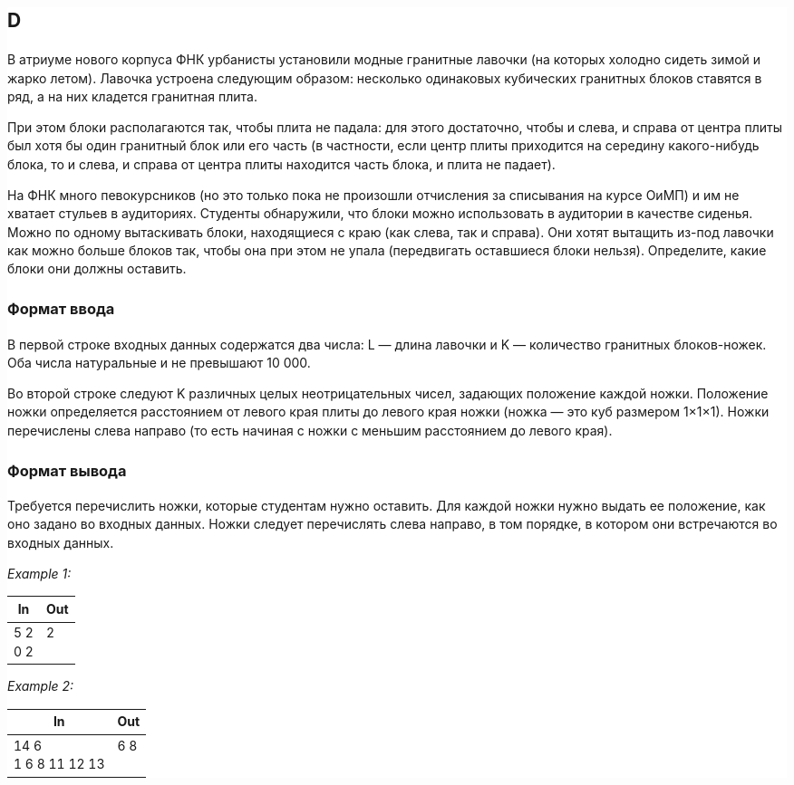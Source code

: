 ## D

В атриуме нового корпуса ФНК урбанисты установили модные гранитные лавочки (на которых холодно сидеть зимой и жарко
летом). Лавочка устроена следующим образом: несколько одинаковых кубических гранитных блоков ставятся в ряд, а на них
кладется гранитная плита.

При этом блоки располагаются так, чтобы плита не падала: для этого достаточно, чтобы и слева, и справа от центра плиты
был хотя бы один гранитный блок или его часть (в частности, если центр плиты приходится на середину какого-нибудь блока,
то и слева, и справа от центра плиты находится часть блока, и плита не падает).

На ФНК много певокурсников (но это только пока не произошли отчисления за списывания на курсе ОиМП) и им не хватает
стульев в аудиториях. Студенты обнаружили, что блоки можно использовать в аудитории в качестве сиденья. Можно по одному
вытаскивать блоки, находящиеся с краю (как слева, так и справа). Они хотят вытащить из-под лавочки как можно больше
блоков так, чтобы она при этом не упала (передвигать оставшиеся блоки нельзя). Определите, какие блоки они должны
оставить.

### Формат ввода

В первой строке входных данных содержатся два числа: L — длина лавочки и K — количество гранитных блоков-ножек. Оба
числа натуральные и не превышают 10 000.

Во второй строке следуют K различных целых неотрицательных чисел, задающих положение каждой ножки. Положение ножки
определяется расстоянием от левого края плиты до левого края ножки (ножка — это куб размером 1×1×1). Ножки перечислены
слева направо (то есть начиная с ножки с меньшим расстоянием до левого края).

### Формат вывода

Требуется перечислить ножки, которые студентам нужно оставить. Для каждой ножки нужно выдать ее положение, как оно
задано во входных данных. Ножки следует перечислять слева направо, в том порядке, в котором они встречаются во входных
данных.

<i>Example 1:</i>

| In         | Out |
|------------|-----|
| 5 2<br>0 2 | 2   |

<i>Example 2:</i>

| In                     | Out |
|------------------------|-----|
| 14 6<br>1 6 8 11 12 13 | 6 8 |
